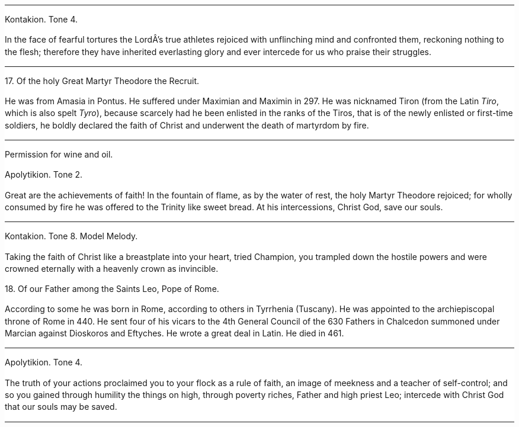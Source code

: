 ****

Kontakion. Tone 4.

In the face of fearful tortures the LordÂ’s true athletes rejoiced with
unflinching mind and confronted them, reckoning nothing to the flesh;
therefore they have inherited everlasting glory and ever intercede for
us who praise their struggles.

****

17\. Of the holy Great Martyr Theodore the Recruit.

He was from Amasia in Pontus. He suffered under Maximian and Maximin in
297. He was nicknamed Tiron (from the Latin *Tiro*, which is also spelt
*Tyro*), because scarcely had he been enlisted in the ranks of the
Tiros, that is of the newly enlisted or first-time soldiers, he boldly
declared the faith of Christ and underwent the death of martyrdom by
fire.

****

Permission for wine and oil.

Apolytikion. Tone 2.

Great are the achievements of faith! In the fountain of flame, as by the
water of rest, the holy Martyr Theodore rejoiced; for wholly consumed by
fire he was offered to the Trinity like sweet bread. At his
intercessions, Christ God, save our souls.

****

Kontakion. Tone 8. Model Melody.

Taking the faith of Christ like a breastplate into your heart, tried
Champion, you trampled down the hostile powers and were crowned
eternally with a heavenly crown as invincible.

18\. Of our Father among the Saints Leo, Pope of Rome.

According to some he was born in Rome, according to others in Tyrrhenia
(Tuscany). He was appointed to the archiepiscopal throne of Rome in 440.
He sent four of his vicars to the 4th General Council of the 630 Fathers
in Chalcedon summoned under Marcian against Dioskoros and Eftyches. He
wrote a great deal in Latin. He died in 461.

****

Apolytikion. Tone 4.

The truth of your actions proclaimed you to your flock as a rule of
faith, an image of meekness and a teacher of self-control; and so you
gained through humility the things on high, through poverty riches,
Father and high priest Leo; intercede with Christ God that our souls may
be saved.

****

